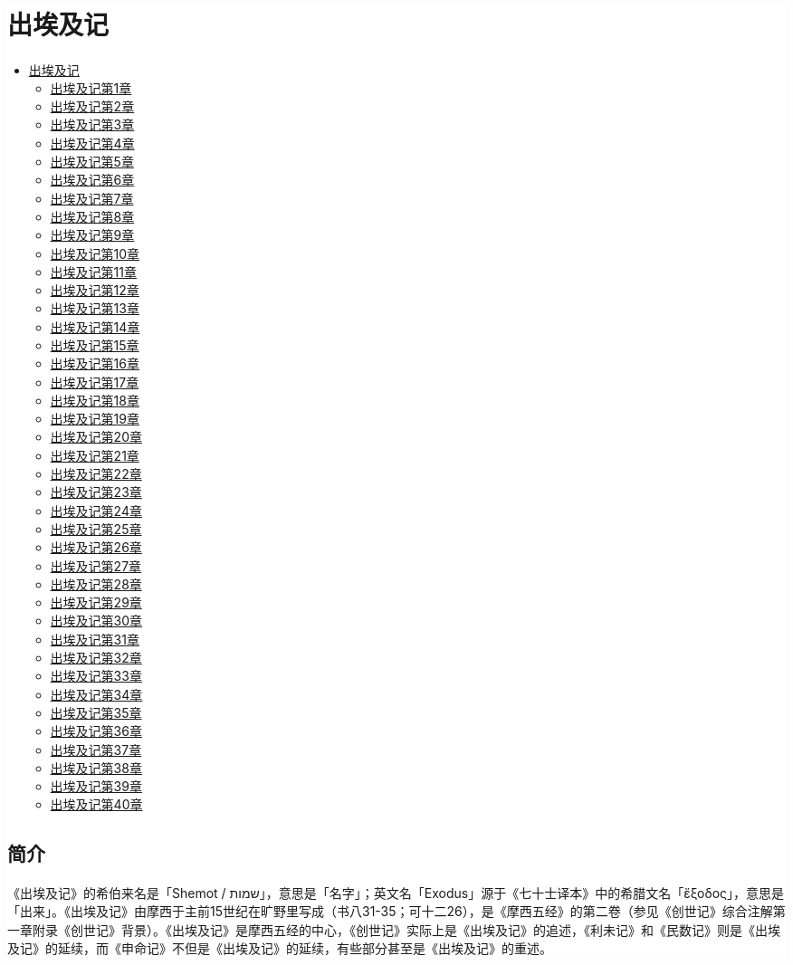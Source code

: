 # 出埃及记


- [出埃及记](#出埃及记)
    - [出埃及记第1章](#出埃及记第1章)
    - [出埃及记第2章](#出埃及记第2章)
    - [出埃及记第3章](#出埃及记第3章)
    - [出埃及记第4章](#出埃及记第4章)
    - [出埃及记第5章](#出埃及记第5章)
    - [出埃及记第6章](#出埃及记第6章)
    - [出埃及记第7章](#出埃及记第7章)
    - [出埃及记第8章](#出埃及记第8章)
    - [出埃及记第9章](#出埃及记第9章)
    - [出埃及记第10章](#出埃及记第10章)
    - [出埃及记第11章](#出埃及记第11章)
    - [出埃及记第12章](#出埃及记第12章)
    - [出埃及记第13章](#出埃及记第13章)
    - [出埃及记第14章](#出埃及记第14章)
    - [出埃及记第15章](#出埃及记第15章)
    - [出埃及记第16章](#出埃及记第16章)
    - [出埃及记第17章](#出埃及记第17章)
    - [出埃及记第18章](#出埃及记第18章)
    - [出埃及记第19章](#出埃及记第19章)
    - [出埃及记第20章](#出埃及记第20章)
    - [出埃及记第21章](#出埃及记第21章)
    - [出埃及记第22章](#出埃及记第22章)
    - [出埃及记第23章](#出埃及记第23章)
    - [出埃及记第24章](#出埃及记第24章)
    - [出埃及记第25章](#出埃及记第25章)
    - [出埃及记第26章](#出埃及记第26章)
    - [出埃及记第27章](#出埃及记第27章)
    - [出埃及记第28章](#出埃及记第28章)
    - [出埃及记第29章](#出埃及记第29章)
    - [出埃及记第30章](#出埃及记第30章)
    - [出埃及记第31章](#出埃及记第31章)
    - [出埃及记第32章](#出埃及记第32章)
    - [出埃及记第33章](#出埃及记第33章)
    - [出埃及记第34章](#出埃及记第34章)
    - [出埃及记第35章](#出埃及记第35章)
    - [出埃及记第36章](#出埃及记第36章)
    - [出埃及记第37章](#出埃及记第37章)
    - [出埃及记第38章](#出埃及记第38章)
    - [出埃及记第39章](#出埃及记第39章)
    - [出埃及记第40章](#出埃及记第40章)


## 简介
《出埃及记》的希伯来名是「Shemot / שמות‎‎」，意思是「名字」；英文名「Exodus」源于《七十士译本》中的希腊文名「ἔξοδος」，意思是「出来」。《出埃及记》由摩西于主前15世纪在旷野里写成（书八31-35；可十二26），是《摩西五经》的第二卷（参见《创世记》综合注解第一章附录《创世记》背景）。《出埃及记》是摩西五经的中心，《创世记》实际上是《出埃及记》的追述，《利未记》和《民数记》则是《出埃及记》的延续，而《申命记》不但是《出埃及记》的延续，有些部分甚至是《出埃及记》的重述。
